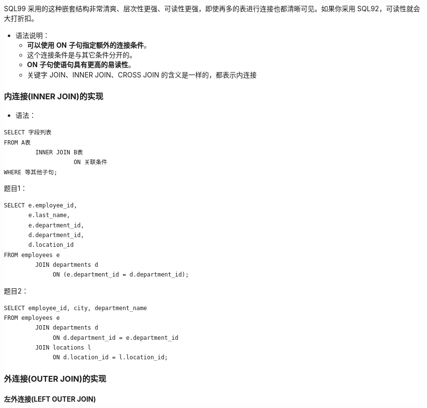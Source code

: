 

SQL99 采用的这种嵌套结构非常清爽、层次性更强、可读性更强，即使再多的表进行连接也都清晰可见。如果你采用 SQL92，可读性就会大打折扣。

- 语法说明：
  - **可以使用** **ON** **子句指定额外的连接条件**。
  - 这个连接条件是与其它条件分开的。
  - **ON** **子句使语句具有更高的易读性**。
  - 关键字 JOIN、INNER JOIN、CROSS JOIN 的含义是一样的，都表示内连接

### 内连接(INNER JOIN)的实现

- 语法：



```
SELECT 字段列表
FROM A表
         INNER JOIN B表
                    ON 关联条件
WHERE 等其他子句;
```



题目1：



```
SELECT e.employee_id,
       e.last_name,
       e.department_id,
       d.department_id,
       d.location_id
FROM employees e
         JOIN departments d
              ON (e.department_id = d.department_id);
```



题目2：



```
SELECT employee_id, city, department_name
FROM employees e
         JOIN departments d
              ON d.department_id = e.department_id
         JOIN locations l
              ON d.location_id = l.location_id;
```



### 外连接(OUTER JOIN)的实现

#### 左外连接(LEFT OUTER JOIN)
